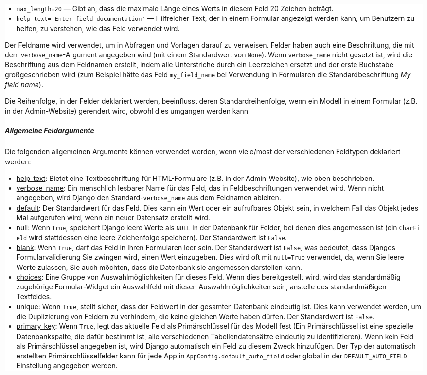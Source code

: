 - `max_length=20` — Gibt an, dass die maximale Länge eines Werts in diesem Feld 20 Zeichen beträgt.
- `help_text='Enter field documentation'` — Hilfreicher Text, der in einem Formular angezeigt werden kann, um Benutzern zu helfen, zu verstehen, wie das Feld verwendet wird.

Der Feldname wird verwendet, um in Abfragen und Vorlagen darauf zu verweisen.
Felder haben auch eine Beschriftung, die mit dem `verbose_name`-Argument angegeben wird (mit einem Standardwert von `None`).
Wenn `verbose_name` nicht gesetzt ist, wird die Beschriftung aus dem Feldnamen erstellt, indem alle Unterstriche durch ein Leerzeichen ersetzt und der erste Buchstabe großgeschrieben wird (zum Beispiel hätte das Feld `my_field_name` bei Verwendung in Formularen die Standardbeschriftung _My field name_).

Die Reihenfolge, in der Felder deklariert werden, beeinflusst deren Standardreihenfolge, wenn ein Modell in einem Formular (z.B. in der Admin-Website) gerendert wird, obwohl dies umgangen werden kann.

##### Allgemeine Feldargumente

Die folgenden allgemeinen Argumente können verwendet werden, wenn viele/most der verschiedenen Feldtypen deklariert werden:

- [help_text](https://docs.djangoproject.com/en/5.0/ref/models/fields/#help-text): Bietet eine Textbeschriftung für HTML-Formulare (z.B. in der Admin-Website), wie oben beschrieben.
- [verbose_name](https://docs.djangoproject.com/en/5.0/ref/models/fields/#verbose-name): Ein menschlich lesbarer Name für das Feld, das in Feldbeschriftungen verwendet wird. Wenn nicht angegeben, wird Django den Standard-`verbose_name` aus dem Feldnamen ableiten.
- [default](https://docs.djangoproject.com/en/5.0/ref/models/fields/#default): Der Standardwert für das Feld. Dies kann ein Wert oder ein aufrufbares Objekt sein, in welchem Fall das Objekt jedes Mal aufgerufen wird, wenn ein neuer Datensatz erstellt wird.
- [null](https://docs.djangoproject.com/en/5.0/ref/models/fields/#null): Wenn `True`, speichert Django leere Werte als `NULL` in der Datenbank für Felder, bei denen dies angemessen ist (ein `CharField` wird stattdessen eine leere Zeichenfolge speichern). Der Standardwert ist `False`.
- [blank](https://docs.djangoproject.com/en/5.0/ref/models/fields/#blank): Wenn `True`, darf das Feld in Ihren Formularen leer sein. Der Standardwert ist `False`, was bedeutet, dass Djangos Formularvalidierung Sie zwingen wird, einen Wert einzugeben. Dies wird oft mit `null=True` verwendet, da, wenn Sie leere Werte zulassen, Sie auch möchten, dass die Datenbank sie angemessen darstellen kann.
- [choices](https://docs.djangoproject.com/en/5.0/ref/models/fields/#choices): Eine Gruppe von Auswahlmöglichkeiten für dieses Feld. Wenn dies bereitgestellt wird, wird das standardmäßig zugehörige Formular-Widget ein Auswahlfeld mit diesen Auswahlmöglichkeiten sein, anstelle des standardmäßigen Textfeldes.
- [unique](https://docs.djangoproject.com/en/5.0/ref/models/fields/#unique):
  Wenn `True`, stellt sicher, dass der Feldwert in der gesamten Datenbank eindeutig ist.
  Dies kann verwendet werden, um die Duplizierung von Feldern zu verhindern, die keine gleichen Werte haben dürfen.
  Der Standardwert ist `False`.
- [primary_key](https://docs.djangoproject.com/en/5.0/ref/models/fields/#primary-key):
  Wenn `True`, legt das aktuelle Feld als Primärschlüssel für das Modell fest (Ein Primärschlüssel ist eine spezielle Datenbankspalte, die dafür bestimmt ist, alle verschiedenen Tabellendatensätze eindeutig zu identifizieren).
  Wenn kein Feld als Primärschlüssel angegeben ist, wird Django automatisch ein Feld zu diesem Zweck hinzufügen.
  Der Typ der automatisch erstellten Primärschlüsselfelder kann für jede App in [`AppConfig.default_auto_field`](https://docs.djangoproject.com/en/5.0/ref/applications/#django.apps.AppConfig.default_auto_field) oder global in der [`DEFAULT_AUTO_FIELD`](https://docs.djangoproject.com/en/5.0/ref/settings/#std:setting-DEFAULT_AUTO_FIELD) Einstellung angegeben werden.
